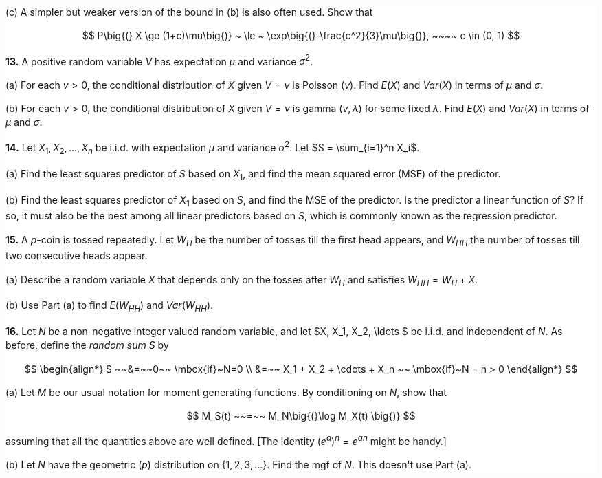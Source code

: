 (c) A simpler but weaker version of the bound in (b) is also often used. Show that

$$
P\big{(} X \ge (1+c)\mu\big{)} ~ \le ~ \exp\big{(}-\frac{c^2}{3}\mu\big{)}, ~~~~ c \in (0, 1)
$$

**13.** 
A positive random variable $V$ has expectation $\mu$ and variance $\sigma^2$. 

(a) For each $v > 0$, the conditional distribution of $X$ given $V=v$ is Poisson $(v)$. Find $E(X)$ and $Var(X)$ in terms of $\mu$ and $\sigma$.

(b) For each $v > 0$, the conditional distribution of $X$ given $V=v$ is gamma $(v, \lambda)$ for some fixed $\lambda$. Find $E(X)$ and $Var(X)$ in terms of $\mu$ and $\sigma$.

**14.** 
Let $X_1, X_2, \ldots, X_n$ be i.i.d. with expectation $\mu$ and variance $\sigma^2$. Let $S = \sum_{i=1}^n X_i$.

(a) Find the least squares predictor of $S$ based on $X_1$, and find the mean squared error (MSE) of the predictor.

(b) Find the least squares predictor of $X_1$ based on $S$, and find the MSE of the predictor. Is the predictor a linear function of $S$? If so, it must also be the best among all linear predictors based on $S$, which is commonly known as the regression predictor. 

**15.** 
A $p$-coin is tossed repeatedly. Let $W_{H}$ be the number of tosses till the first head appears, and $W_{HH}$ the number of tosses till two consecutive heads appear.

(a) Describe a random variable $X$ that  depends only on the tosses after $W_H$ and satisfies $W_{HH} = W_H + X$.

(b) Use Part (a) to find $E(W_{HH})$ and $Var(W_{HH})$.

**16.** 
Let $N$ be a non-negative integer valued random variable,
and let $X, X_1, X_2, \ldots $ be i.i.d. and independent of $N$. As before, define
the *random sum* $S$ by

$$
\begin{align*}
S ~~&=~~0~~ \mbox{if}~N=0 \\
&=~~ X_1 + X_2 + \cdots + X_n ~~ \mbox{if}~N = n > 0 
\end{align*}
$$

(a) Let $M$ be our usual notation for moment generating functions.
By conditioning on $N$, show that

$$
M_S(t) ~~=~~ M_N\big{(}\log M_X(t) \big{)}
$$

assuming that all the quantities above are well defined. 
[The identity $(e^a)^n = e^{an}$ might be handy.]

(b) Let $N$ have the geometric $(p)$ distribution on $\{1, 2, 3, \ldots \}$. Find the mgf of $N$. This doesn't use Part (a).
